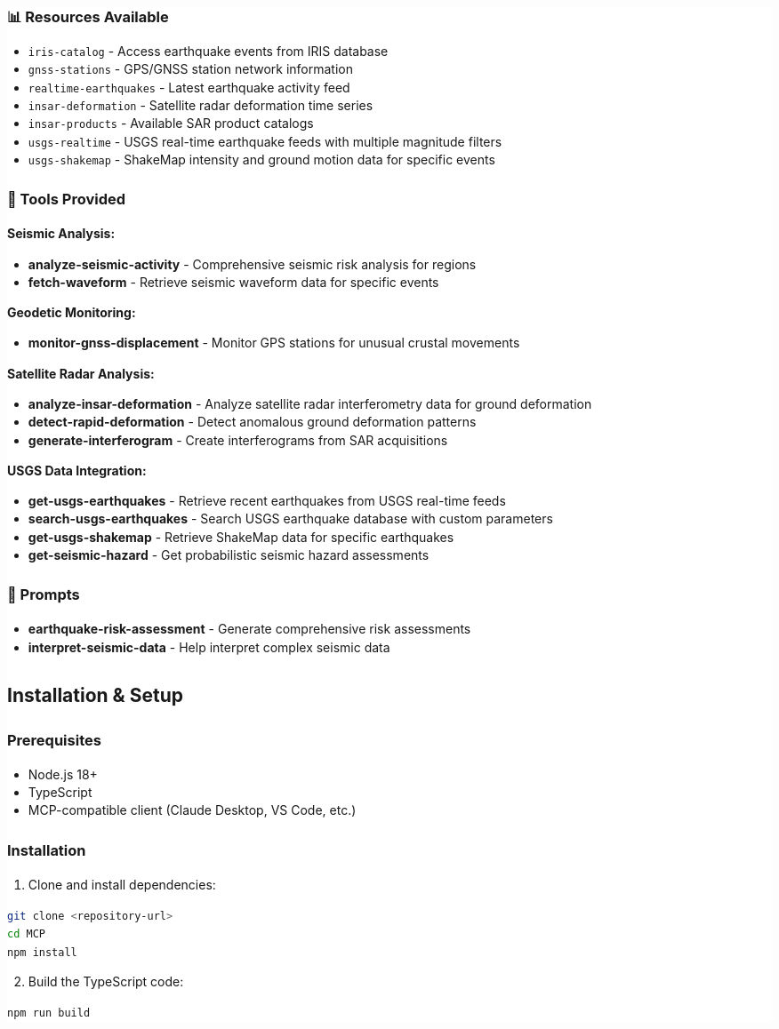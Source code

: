 ### 📊 Resources Available
- `iris-catalog` - Access earthquake events from IRIS database
- `gnss-stations` - GPS/GNSS station network information
- `realtime-earthquakes` - Latest earthquake activity feed
- `insar-deformation` - Satellite radar deformation time series
- `insar-products` - Available SAR product catalogs
- `usgs-realtime` - USGS real-time earthquake feeds with multiple magnitude filters
- `usgs-shakemap` - ShakeMap intensity and ground motion data for specific events

### 🔧 Tools Provided
**Seismic Analysis:**
- **analyze-seismic-activity** - Comprehensive seismic risk analysis for regions
- **fetch-waveform** - Retrieve seismic waveform data for specific events

**Geodetic Monitoring:**
- **monitor-gnss-displacement** - Monitor GPS stations for unusual crustal movements

**Satellite Radar Analysis:**
- **analyze-insar-deformation** - Analyze satellite radar interferometry data for ground deformation
- **detect-rapid-deformation** - Detect anomalous ground deformation patterns
- **generate-interferogram** - Create interferograms from SAR acquisitions

**USGS Data Integration:**
- **get-usgs-earthquakes** - Retrieve recent earthquakes from USGS real-time feeds
- **search-usgs-earthquakes** - Search USGS earthquake database with custom parameters
- **get-usgs-shakemap** - Retrieve ShakeMap data for specific earthquakes
- **get-seismic-hazard** - Get probabilistic seismic hazard assessments

### 💬 Prompts
- **earthquake-risk-assessment** - Generate comprehensive risk assessments
- **interpret-seismic-data** - Help interpret complex seismic data

## Installation & Setup

### Prerequisites
- Node.js 18+ 
- TypeScript
- MCP-compatible client (Claude Desktop, VS Code, etc.)

### Installation
1. Clone and install dependencies:
```bash
git clone <repository-url>
cd MCP
npm install
```

2. Build the TypeScript code:
```bash
npm run build
```
